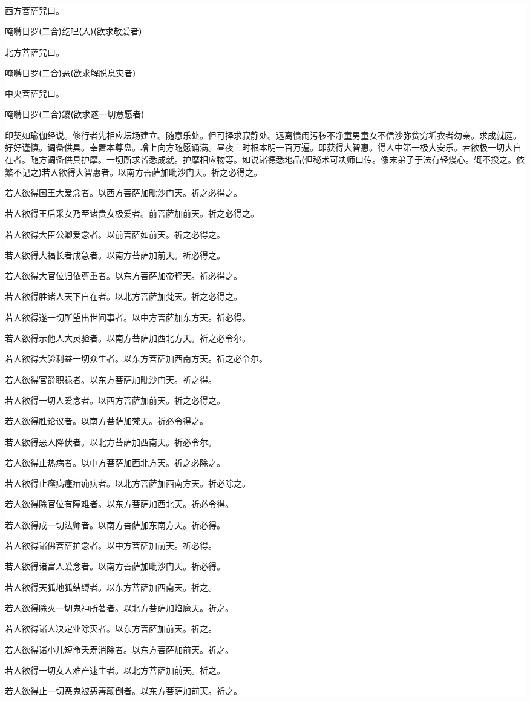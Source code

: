 西方菩萨咒曰。  

唵嚩日罗(二合)纥哩(入)(欲求敬爱者)  

北方菩萨咒曰。  

唵嚩日罗(二合)恶(欲求解脱息灾者)  

中央菩萨咒曰。  

唵嚩日罗(二合)鑁(欲求遂一切意愿者)  

印契如瑜伽经说。修行者先相应坛场建立。随意乐处。但可择求寂静处。远离愦闹污秽不净童男童女不信沙弥贫穷垢衣者勿亲。求成就庭。好好谨慎。调备供具。奉置本尊盘。增上向方随愿诵满。昼夜三时根本明一百万遍。即获得大智惠。得人中第一极大安乐。若欲极一切大自在者。随方调备供具护摩。一切所求皆悉成就。护摩相应物等。如说诸德悉地品(但秘术可决师口传。像末弟子于法有轻熳心。辄不授之。依繁不记之)若人欲得大智惠者。以南方菩萨加毗沙门天。祈之必得之。  

若人欲得国王大爱念者。以西方菩萨加毗沙门天。祈之必得之。  

若人欲得王后采女乃至诸贵女极爱者。前菩萨加前天。祈之必得之。  

若人欲得大臣公卿爱念者。以前菩萨如前天。祈之必得之。  

若人欲得大福长者成急者。以南方菩萨加前天。祈必得之。  

若人欲得大官位归依尊重者。以东方菩萨加帝释天。祈必得之。  

若人欲得胜诸人天下自在者。以北方菩萨加梵天。祈之必得之。  

若人欲得遂一切所望出世间事者。以中方菩萨加东方天。祈必得。  

若人欲得示他人大灵验者。以南方菩萨加西北方天。祈之必令尔。  

若人欲得大验利益一切众生者。以东方菩萨加西南方天。祈之必令尔。  

若人欲得官爵职禄者。以东方菩萨加毗沙门天。祈之得。  

若人欲得一切人爱念者。以西方菩萨加前天。祈之必得之。  

若人欲得胜论议者。以南方菩萨加梵天。祈必令得之。  

若人欲得恶人降伏者。以北方菩萨加西南天。祈必令尔。  

若人欲得止热病者。以中方菩萨加西北方天。祈之必除之。  

若人欲得止癊病瘇疳痈病者。以北方菩萨加西南方天。祈必除之。  

若人欲得除官位有障难者。以东方菩萨加西北天。祈必令得。  

若人欲得成一切法师者。以南方菩萨加东南方天。祈必得。  

若人欲得诸佛菩萨护念者。以中方菩萨加前天。祈必得。  

若人欲得诸富人爱念者。以南方菩萨加毗沙门天。祈必得。  

若人欲得天狐地狐结缚者。以东方菩萨加西南天。祈之。  

若人欲得除灭一切鬼神所著者。以北方菩萨加焰魔天。祈之。  

若人欲得诸人决定业除灭者。以东方菩萨加前天。祈之。  

若人欲得诸小儿短命夭寿消除者。以东方菩萨加前天。祈之。  

若人欲得一切女人难产速生者。以北方菩萨加前天。祈之。  

若人欲得止一切恶鬼被恶毒颠倒者。以东方菩萨加前天。祈之。  
